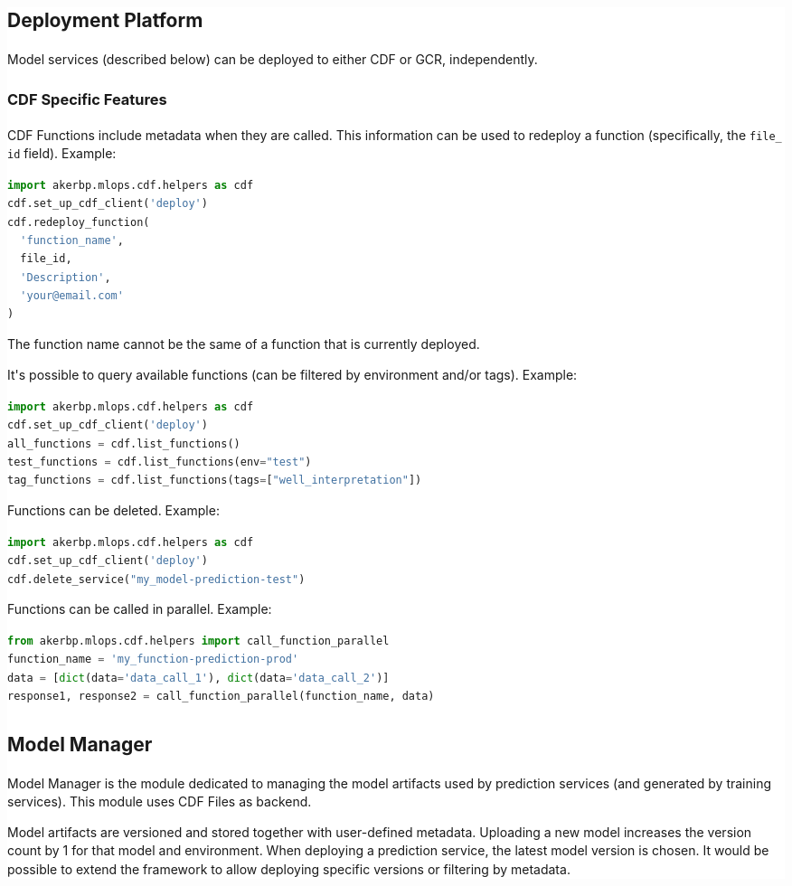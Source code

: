## Deployment Platform
Model services (described below) can be deployed to either CDF or GCR,
independently. 

### CDF Specific Features
CDF Functions include metadata when they are called. This information can be
used to redeploy a function (specifically, the `file_id` field). Example:

```python
import akerbp.mlops.cdf.helpers as cdf
cdf.set_up_cdf_client('deploy')
cdf.redeploy_function(
  'function_name',
  file_id, 
  'Description', 
  'your@email.com'
)
```
The function name cannot be the same of a function that is currently deployed.

It's possible to query available functions (can be filtered by environment
and/or tags). Example:
```python
import akerbp.mlops.cdf.helpers as cdf
cdf.set_up_cdf_client('deploy')
all_functions = cdf.list_functions()
test_functions = cdf.list_functions(env="test")
tag_functions = cdf.list_functions(tags=["well_interpretation"])
```
Functions can be deleted. Example:
```python
import akerbp.mlops.cdf.helpers as cdf
cdf.set_up_cdf_client('deploy')
cdf.delete_service("my_model-prediction-test")
```
Functions can be called in parallel. Example:
```python
from akerbp.mlops.cdf.helpers import call_function_parallel
function_name = 'my_function-prediction-prod'
data = [dict(data='data_call_1'), dict(data='data_call_2')]
response1, response2 = call_function_parallel(function_name, data)
```

## Model Manager
Model Manager is the module dedicated to managing the model artifacts used by
prediction services (and generated by training services). This module uses CDF
Files as backend.

Model artifacts are versioned and stored together with user-defined metadata.
Uploading a new model increases the version count by 1 for that model and
environment. When deploying a prediction service, the latest model version is
chosen. It would be possible to extend the framework to allow deploying specific
versions or filtering by metadata.

